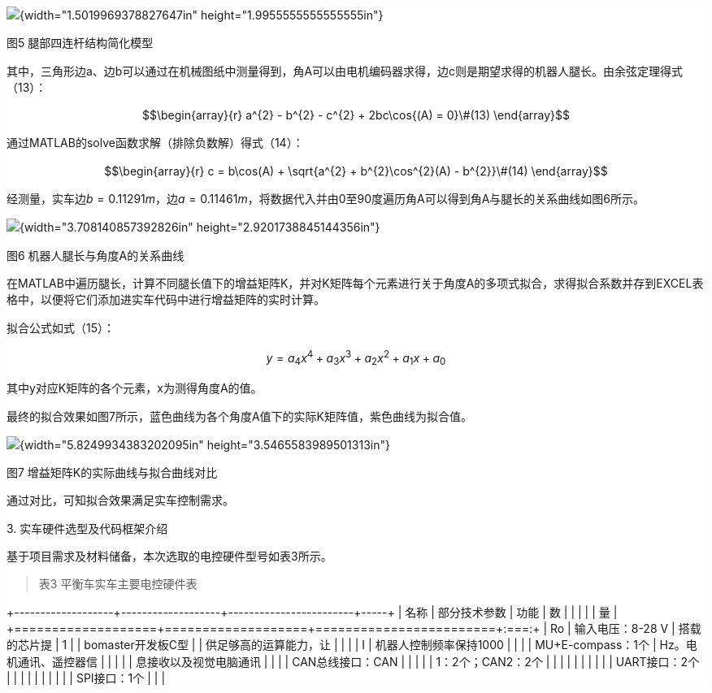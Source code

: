 ![](E:/Files/大四上/Wiibot-main/Disply_Files/Electronic_control_GJW/Out\Wiibot_EC/media/image5.png){width="1.5019969378827647in"
height="1.9955555555555555in"}

图5 腿部四连杆结构简化模型

其中，三角形边a、边b可以通过在机械图纸中测量得到，角A可以由电机编码器求得，边c则是期望求得的机器人腿长。由余弦定理得式（13）：

$$\begin{array}{r}
a^{2} - b^{2} - c^{2} + 2bc\cos{(A) = 0}\#(13)
\end{array}$$

通过MATLAB的solve函数求解（排除负数解）得式（14）：

$$\begin{array}{r}
c = b\cos(A) + \sqrt{a^{2} + b^{2}\cos^{2}(A) - b^{2}}\#(14)
\end{array}$$

经测量，实车边$b = 0.11291m$，边$a = 0.11461m$，将数据代入并由0至90度遍历角A可以得到角A与腿长的关系曲线如图6所示。

![](E:/Files/大四上/Wiibot-main/Disply_Files/Electronic_control_GJW/Out\Wiibot_EC/media/image6.png){width="3.708140857392826in"
height="2.9201738845144356in"}

图6 机器人腿长与角度A的关系曲线

在MATLAB中遍历腿长，计算不同腿长值下的增益矩阵K，并对K矩阵每个元素进行关于角度A的多项式拟合，求得拟合系数并存到EXCEL表格中，以便将它们添加进实车代码中进行增益矩阵的实时计算。

拟合公式如式（15）：

$$y = a_{4}x^{4} + a_{3}x^{3} + a_{2}x^{2} + a_{1}x + a_{0}$$

其中y对应K矩阵的各个元素，x为测得角度A的值。

最终的拟合效果如图7所示，蓝色曲线为各个角度A值下的实际K矩阵值，紫色曲线为拟合值。

![](E:/Files/大四上/Wiibot-main/Disply_Files/Electronic_control_GJW/Out\Wiibot_EC/media/image7.jpeg){width="5.8249934383202095in"
height="3.5465583989501313in"}

图7 增益矩阵K的实际曲线与拟合曲线对比

通过对比，可知拟合效果满足实车控制需求。

3\. 实车硬件选型及代码框架介绍

基于项目需求及材料储备，本次选取的电控硬件型号如表3所示。

> 表3 平衡车实车主要电控硬件表

+-------------------+-------------------+------------------------+-----+
| 名称              | 部分技术参数      | 功能                   | 数  |
|                   |                   |                        | 量  |
+===================+===================+========================+:===:+
| Ro                | 输入电压：8-28 V  | 搭载的芯片提           | 1   |
| bomaster开发板C型 |                   | 供足够高的运算能力，让 |     |
|                   | I                 | 机器人控制频率保持1000 |     |
|                   | MU+E-compass：1个 | Hz。电机通讯、遥控器信 |     |
|                   |                   | 息接收以及视觉电脑通讯 |     |
|                   | CAN总线接口：CAN  |                        |     |
|                   | 1：2个；CAN2：2个 |                        |     |
|                   |                   |                        |     |
|                   | UART接口：2个     |                        |     |
|                   |                   |                        |     |
|                   | SPI接口：1个      |                        |     |